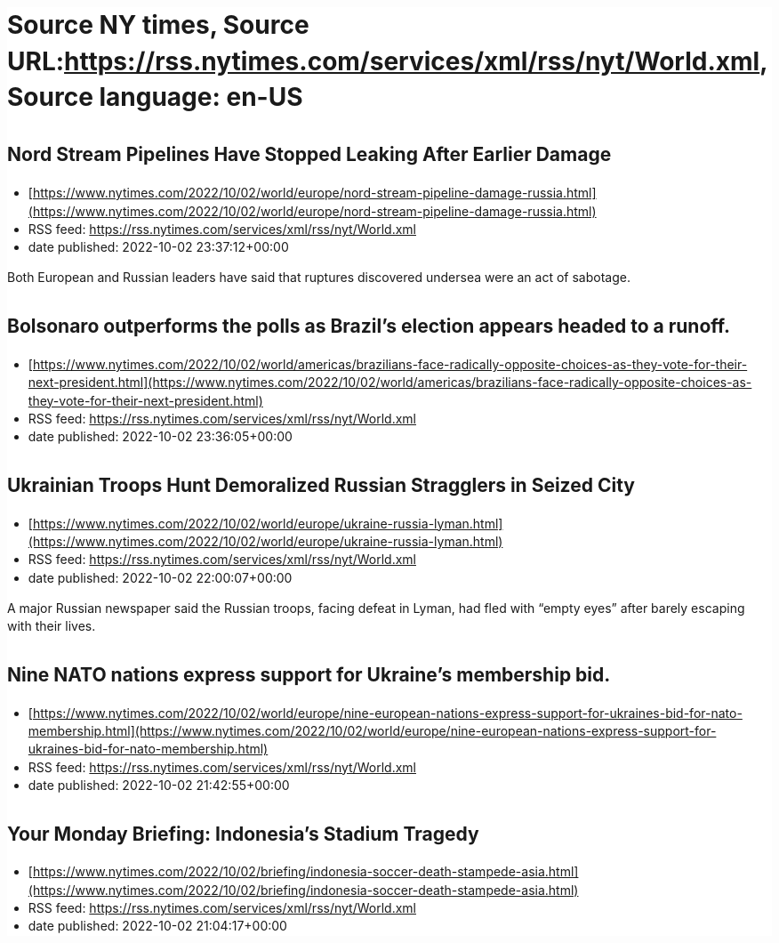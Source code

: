 # Source NY times, Source URL:https://rss.nytimes.com/services/xml/rss/nyt/World.xml, Source language: en-US

## Nord Stream Pipelines Have Stopped Leaking After Earlier Damage
 - [https://www.nytimes.com/2022/10/02/world/europe/nord-stream-pipeline-damage-russia.html](https://www.nytimes.com/2022/10/02/world/europe/nord-stream-pipeline-damage-russia.html)
 - RSS feed: https://rss.nytimes.com/services/xml/rss/nyt/World.xml
 - date published: 2022-10-02 23:37:12+00:00

Both European and Russian leaders have said that ruptures discovered undersea were an act of sabotage.

## Bolsonaro outperforms the polls as Brazil’s election appears headed to a runoff.
 - [https://www.nytimes.com/2022/10/02/world/americas/brazilians-face-radically-opposite-choices-as-they-vote-for-their-next-president.html](https://www.nytimes.com/2022/10/02/world/americas/brazilians-face-radically-opposite-choices-as-they-vote-for-their-next-president.html)
 - RSS feed: https://rss.nytimes.com/services/xml/rss/nyt/World.xml
 - date published: 2022-10-02 23:36:05+00:00



## Ukrainian Troops Hunt Demoralized Russian Stragglers in Seized City
 - [https://www.nytimes.com/2022/10/02/world/europe/ukraine-russia-lyman.html](https://www.nytimes.com/2022/10/02/world/europe/ukraine-russia-lyman.html)
 - RSS feed: https://rss.nytimes.com/services/xml/rss/nyt/World.xml
 - date published: 2022-10-02 22:00:07+00:00

A major Russian newspaper said the Russian troops, facing defeat in Lyman, had fled with “empty eyes” after barely escaping with their lives.

## Nine NATO nations express support for Ukraine’s membership bid.
 - [https://www.nytimes.com/2022/10/02/world/europe/nine-european-nations-express-support-for-ukraines-bid-for-nato-membership.html](https://www.nytimes.com/2022/10/02/world/europe/nine-european-nations-express-support-for-ukraines-bid-for-nato-membership.html)
 - RSS feed: https://rss.nytimes.com/services/xml/rss/nyt/World.xml
 - date published: 2022-10-02 21:42:55+00:00



## Your Monday Briefing: Indonesia’s Stadium Tragedy
 - [https://www.nytimes.com/2022/10/02/briefing/indonesia-soccer-death-stampede-asia.html](https://www.nytimes.com/2022/10/02/briefing/indonesia-soccer-death-stampede-asia.html)
 - RSS feed: https://rss.nytimes.com/services/xml/rss/nyt/World.xml
 - date published: 2022-10-02 21:04:17+00:00
